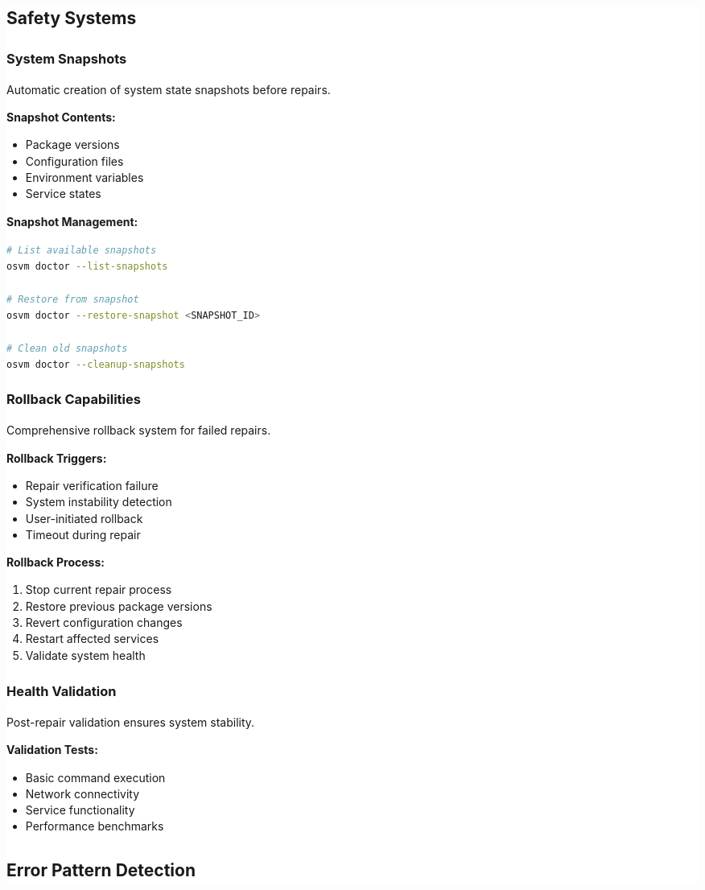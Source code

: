 ## Safety Systems

### System Snapshots

Automatic creation of system state snapshots before repairs.

**Snapshot Contents:**
- Package versions
- Configuration files
- Environment variables
- Service states

**Snapshot Management:**
```bash
# List available snapshots
osvm doctor --list-snapshots

# Restore from snapshot
osvm doctor --restore-snapshot <SNAPSHOT_ID>

# Clean old snapshots
osvm doctor --cleanup-snapshots
```

### Rollback Capabilities

Comprehensive rollback system for failed repairs.

**Rollback Triggers:**
- Repair verification failure
- System instability detection
- User-initiated rollback
- Timeout during repair

**Rollback Process:**
1. Stop current repair process
2. Restore previous package versions
3. Revert configuration changes
4. Restart affected services
5. Validate system health

### Health Validation

Post-repair validation ensures system stability.

**Validation Tests:**
- Basic command execution
- Network connectivity
- Service functionality
- Performance benchmarks

## Error Pattern Detection
